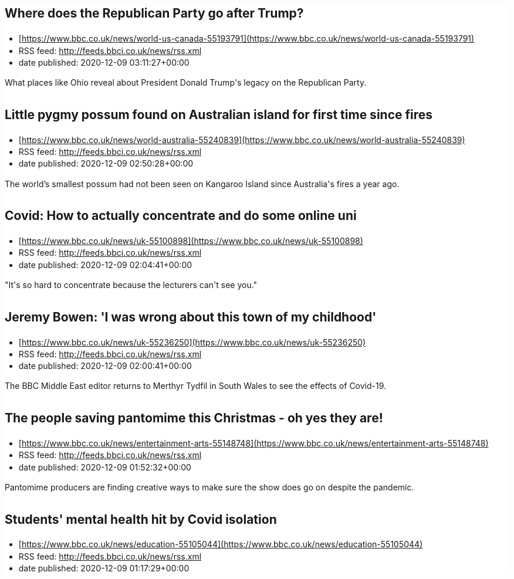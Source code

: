 ## Where does the Republican Party go after Trump?
 - [https://www.bbc.co.uk/news/world-us-canada-55193791](https://www.bbc.co.uk/news/world-us-canada-55193791)
 - RSS feed: http://feeds.bbci.co.uk/news/rss.xml
 - date published: 2020-12-09 03:11:27+00:00

What places like Ohio reveal about President Donald Trump's legacy on the Republican Party.

## Little pygmy possum found on Australian island for first time since fires
 - [https://www.bbc.co.uk/news/world-australia-55240839](https://www.bbc.co.uk/news/world-australia-55240839)
 - RSS feed: http://feeds.bbci.co.uk/news/rss.xml
 - date published: 2020-12-09 02:50:28+00:00

The world’s smallest possum had not been seen on Kangaroo Island since Australia's fires a year ago.

## Covid: How to actually concentrate and do some online uni
 - [https://www.bbc.co.uk/news/uk-55100898](https://www.bbc.co.uk/news/uk-55100898)
 - RSS feed: http://feeds.bbci.co.uk/news/rss.xml
 - date published: 2020-12-09 02:04:41+00:00

"It's so hard to concentrate because the lecturers can't see you."

## Jeremy Bowen: 'I was wrong about this town of my childhood'
 - [https://www.bbc.co.uk/news/uk-55236250](https://www.bbc.co.uk/news/uk-55236250)
 - RSS feed: http://feeds.bbci.co.uk/news/rss.xml
 - date published: 2020-12-09 02:00:41+00:00

The BBC Middle East editor returns to Merthyr Tydfil in South Wales to see the effects of Covid-19.

## The people saving pantomime this Christmas - oh yes they are!
 - [https://www.bbc.co.uk/news/entertainment-arts-55148748](https://www.bbc.co.uk/news/entertainment-arts-55148748)
 - RSS feed: http://feeds.bbci.co.uk/news/rss.xml
 - date published: 2020-12-09 01:52:32+00:00

Pantomime producers are finding creative ways to make sure the show does go on despite the pandemic.

## Students' mental health hit by Covid isolation
 - [https://www.bbc.co.uk/news/education-55105044](https://www.bbc.co.uk/news/education-55105044)
 - RSS feed: http://feeds.bbci.co.uk/news/rss.xml
 - date published: 2020-12-09 01:17:29+00:00
